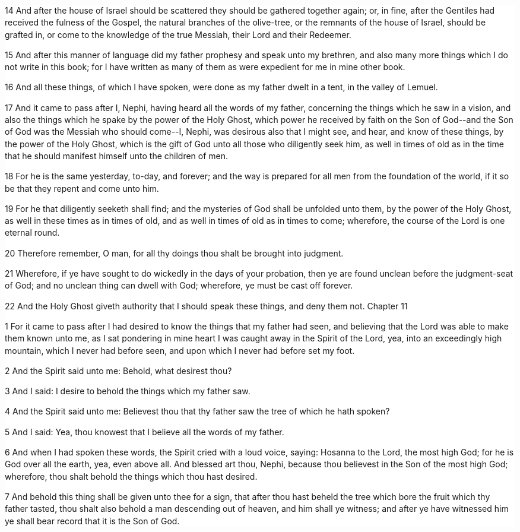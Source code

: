 14 And after the house of Israel should be scattered they should be gathered together again; or, in fine, after the Gentiles had received the fulness of the Gospel, the natural branches of the olive-tree, or the remnants of the house of Israel, should be grafted in, or come to the knowledge of the true Messiah, their Lord and their Redeemer.

15 And after this manner of language did my father prophesy and speak unto my brethren, and also many more things which I do not write in this book; for I have written as many of them as were expedient for me in mine other book.

16 And all these things, of which I have spoken, were done as my father dwelt in a tent, in the valley of Lemuel.

17 And it came to pass after I, Nephi, having heard all the words of my father, concerning the things which he saw in a vision, and also the things which he spake by the power of the Holy Ghost, which power he received by faith on the Son of God--and the Son of God was the Messiah who should come--I, Nephi, was desirous also that I might see, and hear, and know of these things, by the power of the Holy Ghost, which is the gift of God unto all those who diligently seek him, as well in times of old as in the time that he should manifest himself unto the children of men.

18 For he is the same yesterday, to-day, and forever; and the way is prepared for all men from the foundation of the world, if it so be that they repent and come unto him.

19 For he that diligently seeketh shall find; and the mysteries of God shall be unfolded unto them, by the power of the Holy Ghost, as well in these times as in times of old, and as well in times of old as in times to come; wherefore, the course of the Lord is one eternal round.

20 Therefore remember, O man, for all thy doings thou shalt be brought into judgment.

21 Wherefore, if ye have sought to do wickedly in the days of your probation, then ye are found unclean before the judgment-seat of God; and no unclean thing can dwell with God; wherefore, ye must be cast off forever.

22 And the Holy Ghost giveth authority that I should speak these things, and deny them not.
 Chapter 11

1 For it came to pass after I had desired to know the things that my father had seen, and believing that the Lord was able to make them known unto me, as I sat pondering in mine heart I was caught away in the Spirit of the Lord, yea, into an exceedingly high mountain, which I never had before seen, and upon which I never had before set my foot.

2 And the Spirit said unto me: Behold, what desirest thou?

3 And I said: I desire to behold the things which my father saw.

4 And the Spirit said unto me: Believest thou that thy father saw the tree of which he hath spoken?

5 And I said: Yea, thou knowest that I believe all the words of my father.

6 And when I had spoken these words, the Spirit cried with a loud voice, saying: Hosanna to the Lord, the most high God; for he is God over all the earth, yea, even above all. And blessed art thou, Nephi, because thou believest in the Son of the most high God; wherefore, thou shalt behold the things which thou hast desired.

7 And behold this thing shall be given unto thee for a sign, that after thou hast beheld the tree which bore the fruit which thy father tasted, thou shalt also behold a man descending out of heaven, and him shall ye witness; and after ye have witnessed him ye shall bear record that it is the Son of God.
